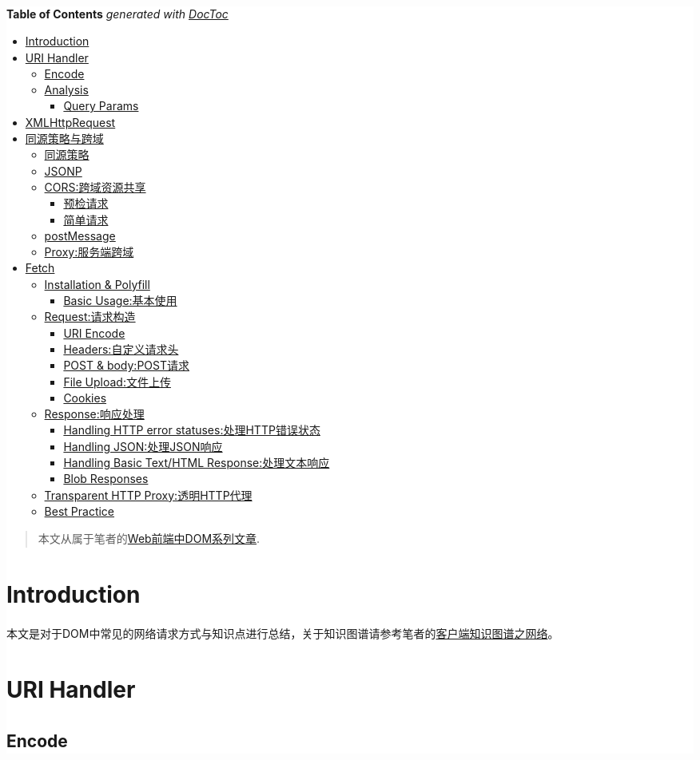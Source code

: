 

**Table of Contents**  *generated with [DocToc](https://github.com/thlorenz/doctoc)*

- [Introduction](#introduction)
- [URI Handler](#uri-handler)
  - [Encode](#encode)
  - [Analysis](#analysis)
    - [Query Params](#query-params)
- [XMLHttpRequest](#xmlhttprequest)
- [同源策略与跨域](#%E5%90%8C%E6%BA%90%E7%AD%96%E7%95%A5%E4%B8%8E%E8%B7%A8%E5%9F%9F)
  - [同源策略](#%E5%90%8C%E6%BA%90%E7%AD%96%E7%95%A5)
  - [JSONP](#jsonp)
  - [CORS:跨域资源共享](#cors%E8%B7%A8%E5%9F%9F%E8%B5%84%E6%BA%90%E5%85%B1%E4%BA%AB)
    - [预检请求](#%E9%A2%84%E6%A3%80%E8%AF%B7%E6%B1%82)
    - [简单请求](#%E7%AE%80%E5%8D%95%E8%AF%B7%E6%B1%82)
  - [postMessage](#postmessage)
  - [Proxy:服务端跨域](#proxy%E6%9C%8D%E5%8A%A1%E7%AB%AF%E8%B7%A8%E5%9F%9F)
- [Fetch](#fetch)
  - [Installation & Polyfill](#installation-&-polyfill)
    - [Basic Usage:基本使用](#basic-usage%E5%9F%BA%E6%9C%AC%E4%BD%BF%E7%94%A8)
  - [Request:请求构造](#request%E8%AF%B7%E6%B1%82%E6%9E%84%E9%80%A0)
    - [URI Encode](#uri-encode)
    - [Headers:自定义请求头](#headers%E8%87%AA%E5%AE%9A%E4%B9%89%E8%AF%B7%E6%B1%82%E5%A4%B4)
    - [POST & body:POST请求](#post-&-bodypost%E8%AF%B7%E6%B1%82)
    - [File Upload:文件上传](#file-upload%E6%96%87%E4%BB%B6%E4%B8%8A%E4%BC%A0)
    - [Cookies](#cookies)
  - [Response:响应处理](#response%E5%93%8D%E5%BA%94%E5%A4%84%E7%90%86)
    - [Handling HTTP error statuses:处理HTTP错误状态](#handling-http-error-statuses%E5%A4%84%E7%90%86http%E9%94%99%E8%AF%AF%E7%8A%B6%E6%80%81)
    - [Handling JSON:处理JSON响应](#handling-json%E5%A4%84%E7%90%86json%E5%93%8D%E5%BA%94)
    - [Handling Basic Text/HTML Response:处理文本响应](#handling-basic-texthtml-response%E5%A4%84%E7%90%86%E6%96%87%E6%9C%AC%E5%93%8D%E5%BA%94)
    - [Blob Responses](#blob-responses)
  - [Transparent HTTP Proxy:透明HTTP代理](#transparent-http-proxy%E9%80%8F%E6%98%8Ehttp%E4%BB%A3%E7%90%86)
  - [Best Practice](#best-practice)



> 本文从属于笔者的[Web前端中DOM系列文章](https://github.com/wxyyxc1992/web-frontend-practice-handbook#advanced-2).

# Introduction

本文是对于DOM中常见的网络请求方式与知识点进行总结，关于知识图谱请参考笔者的[客户端知识图谱之网络](https://github.com/wxyyxc1992/Coder-Knowledge-Graph/blob/master/client/network/client-network.zh.md)。



# URI Handler

## Encode
